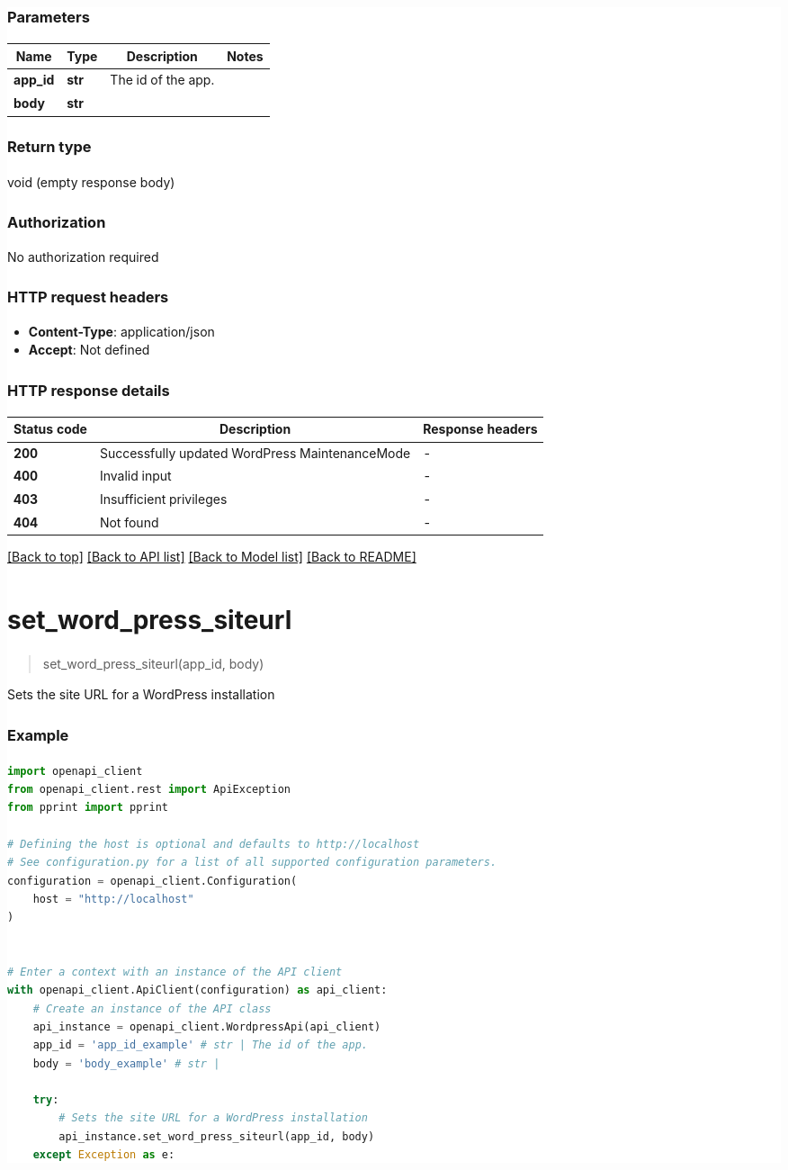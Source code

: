 

### Parameters


Name | Type | Description  | Notes
------------- | ------------- | ------------- | -------------
 **app_id** | **str**| The id of the app. | 
 **body** | **str**|  | 

### Return type

void (empty response body)

### Authorization

No authorization required

### HTTP request headers

 - **Content-Type**: application/json
 - **Accept**: Not defined

### HTTP response details

| Status code | Description | Response headers |
|-------------|-------------|------------------|
**200** | Successfully updated WordPress MaintenanceMode |  -  |
**400** | Invalid input |  -  |
**403** | Insufficient privileges |  -  |
**404** | Not found |  -  |

[[Back to top]](#) [[Back to API list]](../README.md#documentation-for-api-endpoints) [[Back to Model list]](../README.md#documentation-for-models) [[Back to README]](../README.md)

# **set_word_press_siteurl**
> set_word_press_siteurl(app_id, body)

Sets the site URL for a WordPress installation

### Example


```python
import openapi_client
from openapi_client.rest import ApiException
from pprint import pprint

# Defining the host is optional and defaults to http://localhost
# See configuration.py for a list of all supported configuration parameters.
configuration = openapi_client.Configuration(
    host = "http://localhost"
)


# Enter a context with an instance of the API client
with openapi_client.ApiClient(configuration) as api_client:
    # Create an instance of the API class
    api_instance = openapi_client.WordpressApi(api_client)
    app_id = 'app_id_example' # str | The id of the app.
    body = 'body_example' # str | 

    try:
        # Sets the site URL for a WordPress installation
        api_instance.set_word_press_siteurl(app_id, body)
    except Exception as e:
```